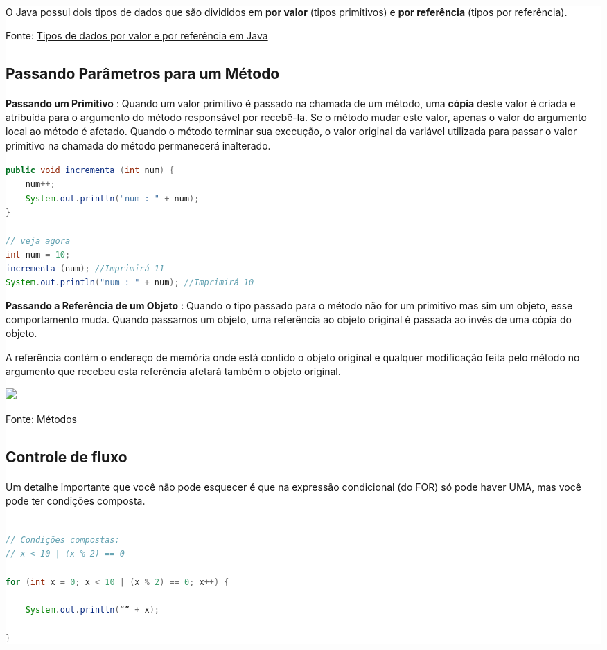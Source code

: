  O Java possui dois tipos de dados que são divididos em **por valor** (tipos primitivos) e **por referência** (tipos por referência).
 
 Fonte: [Tipos de dados por valor e por referência em Java](https://www.devmedia.com.br/tipos-de-dados-por-valor-e-por-referencia-em-java/25293)

## Passando Parâmetros para um Método

**Passando um Primitivo** : Quando um valor primitivo é passado na chamada de um método, uma **cópia** deste valor é criada e atribuída para o argumento do método responsável por recebê-la. Se o método mudar este valor, apenas o valor do argumento local ao método é afetado. Quando o método terminar sua execução, o valor original da variável utilizada para passar o valor primitivo na chamada do método permanecerá inalterado.

```java
public void incrementa (int num) {
    num++;
    System.out.println("num : " + num);
}

// veja agora
int num = 10;
incrementa (num); //Imprimirá 11
System.out.println("num : " + num); //Imprimirá 10
```

**Passando a Referência de um Objeto** : Quando o tipo passado para o método não for um primitivo mas sim um objeto, esse comportamento muda. Quando passamos um objeto, uma referência ao objeto original é passada ao invés de uma cópia do objeto.

A referência contém o endereço de memória onde está contido o objeto original e qualquer modificação feita pelo método no argumento que recebeu esta referência afetará também o objeto original.

<img src="https://www.devmedia.com.br/imagens/javamagazine/rcpmetodosfig01.jpg">

Fonte: [Métodos](https://www.devmedia.com.br/metodos/7348)

## Controle de fluxo

Um detalhe importante que você não pode esquecer é que na expressão condicional (do FOR) só pode haver UMA, mas você pode ter condições composta.

```java

// Condições compostas:
// x < 10 | (x % 2) == 0

for (int x = 0; x < 10 | (x % 2) == 0; x++) {

    System.out.println(“” + x);

}  
```
